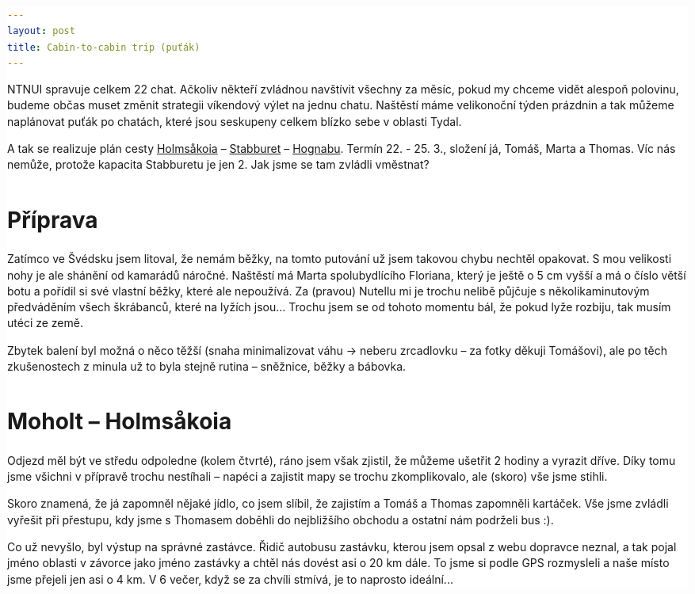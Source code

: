 ```yaml
---
layout: post
title: Cabin-to-cabin trip (puťák)
---
```


NTNUI spravuje celkem 22 chat. Ačkoliv někteří zvládnou navštívit všechny za měsíc, pokud my chceme vidět alespoň polovinu, budeme občas muset změnit strategii víkendový výlet na jednu chatu. Naštěstí máme velikonoční týden prázdnin a tak můžeme naplánovat puťák po chatách, které jsou seskupeny celkem blízko sebe v oblasti Tydal.

A tak se realizuje plán cesty [Holmsåkoia](http://org.ntnu.no/koiene/koiene/koiene.php?k=holmsaakoia) – [Stabburet](http://org.ntnu.no/koiene/koiene/koiene.php?k=stabburet) – [Hognabu](http://org.ntnu.no/koiene/koiene/koiene.php?k=hognabu). Termín 22. - 25. 3., složení já, Tomáš, Marta a Thomas. Víc nás nemůže, protože kapacita Stabburetu je jen 2. Jak jsme se tam zvládli vměstnat?

# Příprava

Zatímco ve Švédsku jsem litoval, že nemám běžky, na tomto putování už jsem takovou chybu nechtěl opakovat. S mou velikosti nohy je ale shánění od kamarádů náročné. Naštěstí má Marta spolubydlícího Floriana, který je ještě o 5 cm vyšší a má o číslo větší botu a pořídil si své vlastní běžky, které ale nepoužívá. Za (pravou) Nutellu mi je trochu nelibě půjčuje s několikaminutovým předváděním všech škrábanců, které na lyžích jsou... Trochu jsem se od tohoto momentu bál, že pokud lyže rozbiju, tak musím utéci ze země.

Zbytek balení byl možná o něco těžší (snaha minimalizovat váhu -> neberu zrcadlovku – za fotky děkuji Tomášovi), ale po těch zkušenostech z minula už to byla stejně rutina – sněžnice, běžky a bábovka.

# Moholt – Holmsåkoia

Odjezd měl být ve středu odpoledne (kolem čtvrté), ráno jsem však zjistil, že můžeme ušetřit 2 hodiny a vyrazit dříve. Díky tomu jsme všichni v přípravě trochu nestíhali – napéci a zajistit mapy se trochu zkomplikovalo, ale (skoro) vše jsme stihli.

Skoro znamená, že já zapomněl nějaké jídlo, co jsem slíbil, že zajistím a Tomáš a Thomas zapomněli kartáček. Vše jsme zvládli vyřešit při přestupu, kdy jsme s Thomasem doběhli do nejbližšího obchodu a ostatní nám podrželi bus :).

Co už nevyšlo, byl výstup na správné zastávce. Řidič autobusu zastávku, kterou jsem opsal z webu dopravce neznal, a tak pojal jméno oblasti v závorce jako jméno zastávky a chtěl nás dovést asi o 20 km dále. To jsme si podle GPS rozmysleli a naše místo jsme přejeli jen asi o 4 km. V 6 večer, když se za chvíli stmívá, je to naprosto ideální...
